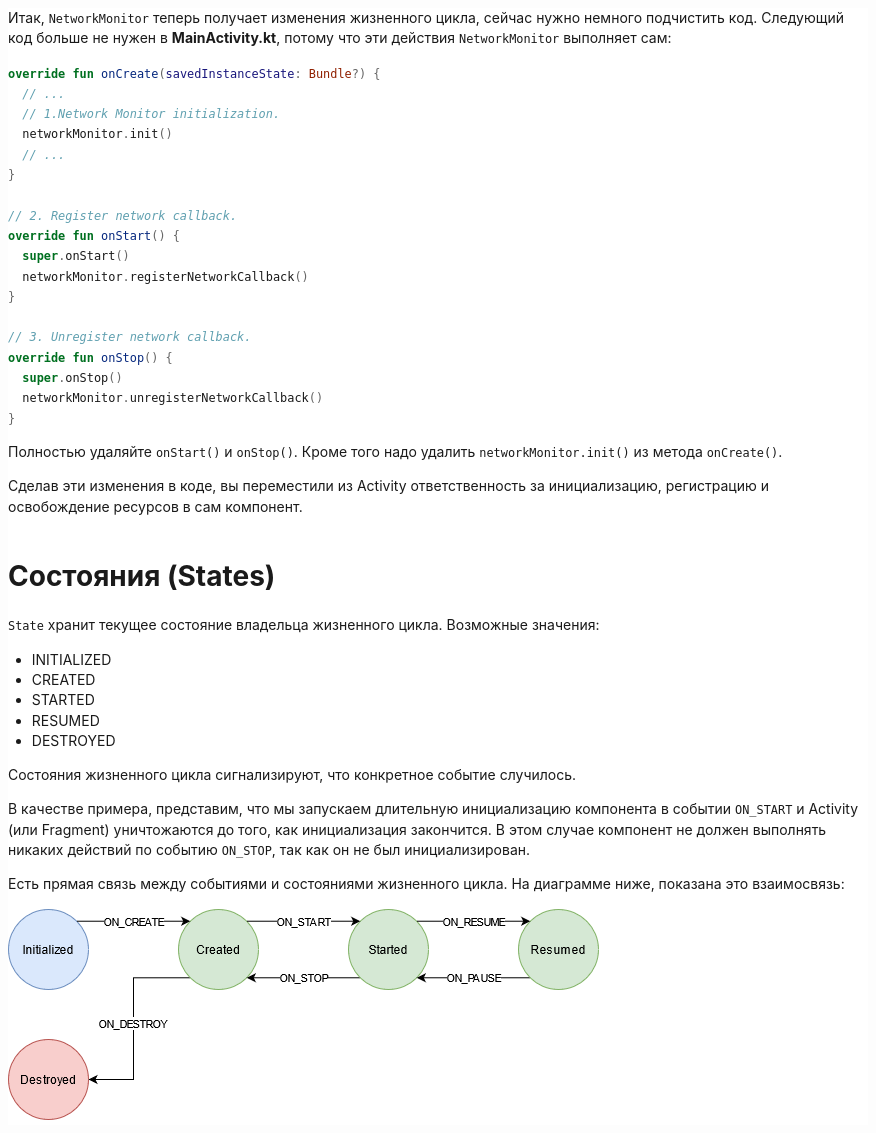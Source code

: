 Итак, `NetworkMonitor` теперь получает изменения жизненного цикла, сейчас нужно немного подчистить код. Следующий код больше не нужен в **MainActivity.kt**, потому что эти действия  `NetworkMonitor` выполняет сам:

```kotlin
override fun onCreate(savedInstanceState: Bundle?) {
  // ...
  // 1.Network Monitor initialization.
  networkMonitor.init()
  // ...
}

// 2. Register network callback.
override fun onStart() {
  super.onStart()
  networkMonitor.registerNetworkCallback()
}

// 3. Unregister network callback.
override fun onStop() {
  super.onStop()
  networkMonitor.unregisterNetworkCallback()
}

```

Полностью удаляйте `onStart()` и `onStop()`. Кроме того надо удалить `networkMonitor.init()` из метода `onCreate()`.

Сделав эти изменения в коде, вы переместили из Activity ответственность за инициализацию, регистрацию и освобождение ресурсов в сам компонент.

# Состояния (States)
`State` хранит текущее состояние владельца жизненного цикла. Возможные значения:
- INITIALIZED
- CREATED
- STARTED
- RESUMED
- DESTROYED

Состояния жизненного цикла сигнализируют, что конкретное событие случилось.

В качестве примера, представим, что мы запускаем длительную инициализацию компонента в событии `ON_START` и Activity (или Fragment) уничтожаются до того, как инициализация  закончится. В этом случае компонент не должен выполнять никаких действий по событию `ON_STOP`, так как он не был инициализирован.

Есть прямая связь между событиями и состояниями жизненного цикла. На диаграмме ниже, показана это взаимосвязь:

![state events](/images/2021-09-10-android-jetpack-lifecycle-tutorial/state-events.png)
<br />
